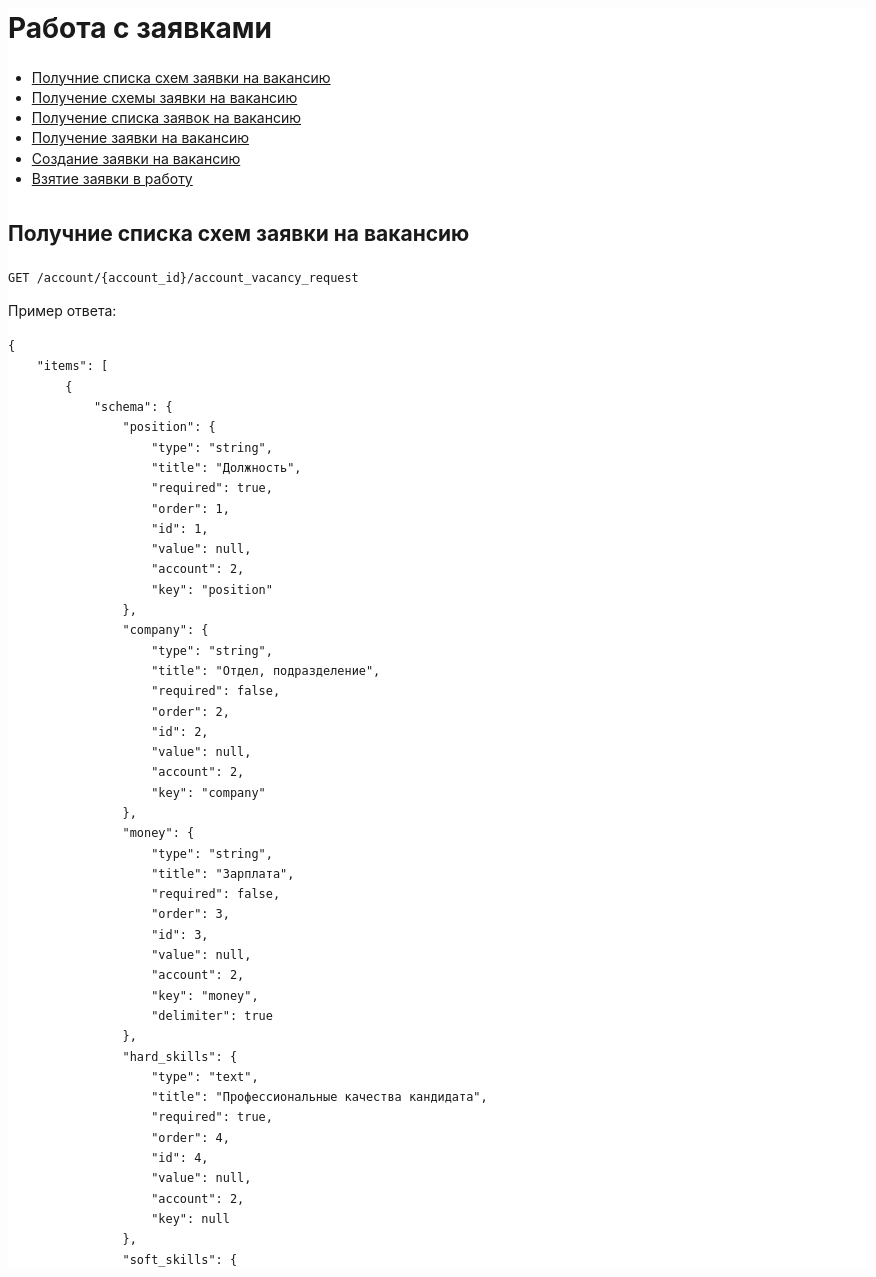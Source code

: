 # Работа с заявками

* [Получние списка схем заявки на вакансию](#account-vacancy-request-list)
* [Получение схемы заявки на вакансию](#account-vacancy-request-view)
* [Получение списка заявок на вакансию](#vacancy-request-list)
* [Получение заявки на вакансию](#vacancy-request-view)
* [Создание заявки на вакансию](#vacancy-request-new)
* [Взятие заявки в работу](#vacancy-request-start)

<a name="account-vacancy-request-list"></a>
## Получние списка схем заявки на вакансию

`GET /account/{account_id}/account_vacancy_request`

Пример ответа:

```
{
    "items": [
        {
            "schema": {
                "position": {
                    "type": "string",
                    "title": "Должность",
                    "required": true,
                    "order": 1,
                    "id": 1,
                    "value": null,
                    "account": 2,
                    "key": "position"
                },
                "company": {
                    "type": "string",
                    "title": "Отдел, подразделение",
                    "required": false,
                    "order": 2,
                    "id": 2,
                    "value": null,
                    "account": 2,
                    "key": "company"
                },
                "money": {
                    "type": "string",
                    "title": "Зарплата",
                    "required": false,
                    "order": 3,
                    "id": 3,
                    "value": null,
                    "account": 2,
                    "key": "money",
                    "delimiter": true
                },
                "hard_skills": {
                    "type": "text",
                    "title": "Профессиональные качества кандидата",
                    "required": true,
                    "order": 4,
                    "id": 4,
                    "value": null,
                    "account": 2,
                    "key": null
                },
                "soft_skills": {
```